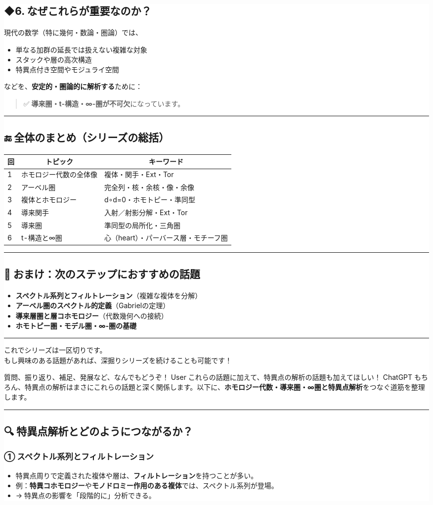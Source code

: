 ## ◆6. なぜこれらが重要なのか？

現代の数学（特に幾何・数論・圏論）では、
- 単なる加群の延長では扱えない複雑な対象
- スタックや層の高次構造
- 特異点付き空間やモジュライ空間

などを、**安定的・圏論的に解析する**ために：
> ✅ **導来圏・t-構造・∞-圏が不可欠**になっています。

---

## 🔚 全体のまとめ（シリーズの総括）

| 回 | トピック | キーワード |
|----|----------|-------------|
| 1 | ホモロジー代数の全体像 | 複体・関手・Ext・Tor |
| 2 | アーベル圏 | 完全列・核・余核・像・余像 |
| 3 | 複体とホモロジー | d∘d=0・ホモトピー・準同型 |
| 4 | 導来関手 | 入射／射影分解・Ext・Tor |
| 5 | 導来圏 | 準同型の局所化・三角圏 |
| 6 | t-構造と∞圏 | 心（heart）・パーバース層・モチーフ圏 |

---

## 🧠 おまけ：次のステップにおすすめの話題

- **スペクトル系列とフィルトレーション**（複雑な複体を分解）
- **アーベル圏のスペクトル的定義**（Gabrielの定理）
- **導来層圏と層コホモロジー**（代数幾何への接続）
- **ホモトピー圏・モデル圏・∞-圏の基礎**

---

これでシリーズは一区切りです。  
もし興味のある話題があれば、深掘りシリーズを続けることも可能です！

質問、振り返り、補足、発展など、なんでもどうぞ！
User
これらの話題に加えて、特異点の解析の話題も加えてほしい！
ChatGPT
もちろん、特異点の解析はまさにこれらの話題と深く関係します。以下に、**ホモロジー代数・導来圏・∞圏と特異点解析**をつなぐ道筋を整理します。

---

## 🔍 特異点解析とどのようにつながるか？

### ① **スペクトル系列とフィルトレーション**
- 特異点周りで定義された複体や層は、**フィルトレーション**を持つことが多い。
- 例：**特異コホモロジー**や**モノドロミー作用のある複体**では、スペクトル系列が登場。
- → 特異点の影響を「段階的に」分析できる。
